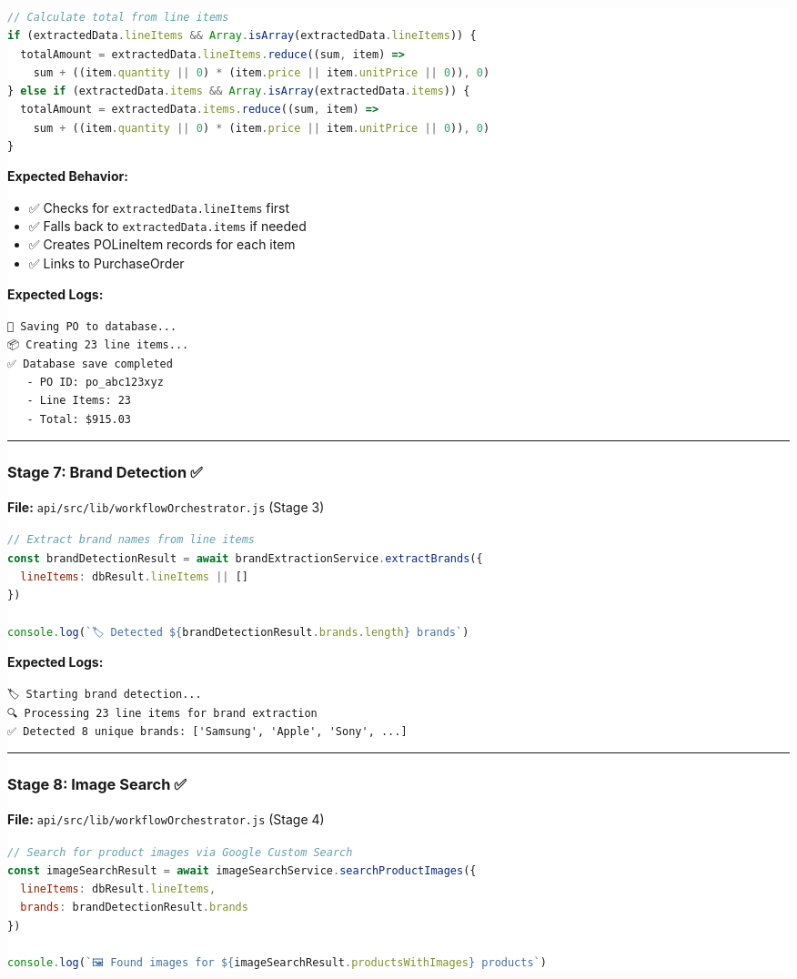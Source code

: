 ```javascript
// Calculate total from line items
if (extractedData.lineItems && Array.isArray(extractedData.lineItems)) {
  totalAmount = extractedData.lineItems.reduce((sum, item) => 
    sum + ((item.quantity || 0) * (item.price || item.unitPrice || 0)), 0)
} else if (extractedData.items && Array.isArray(extractedData.items)) {
  totalAmount = extractedData.items.reduce((sum, item) => 
    sum + ((item.quantity || 0) * (item.price || item.unitPrice || 0)), 0)
}
```

**Expected Behavior:**
- ✅ Checks for `extractedData.lineItems` first
- ✅ Falls back to `extractedData.items` if needed
- ✅ Creates POLineItem records for each item
- ✅ Links to PurchaseOrder

**Expected Logs:**
```
💾 Saving PO to database...
📦 Creating 23 line items...
✅ Database save completed
   - PO ID: po_abc123xyz
   - Line Items: 23
   - Total: $915.03
```

---

### Stage 7: Brand Detection ✅
**File:** `api/src/lib/workflowOrchestrator.js` (Stage 3)

```javascript
// Extract brand names from line items
const brandDetectionResult = await brandExtractionService.extractBrands({
  lineItems: dbResult.lineItems || []
})

console.log(`🏷️ Detected ${brandDetectionResult.brands.length} brands`)
```

**Expected Logs:**
```
🏷️ Starting brand detection...
🔍 Processing 23 line items for brand extraction
✅ Detected 8 unique brands: ['Samsung', 'Apple', 'Sony', ...]
```

---

### Stage 8: Image Search ✅
**File:** `api/src/lib/workflowOrchestrator.js` (Stage 4)

```javascript
// Search for product images via Google Custom Search
const imageSearchResult = await imageSearchService.searchProductImages({
  lineItems: dbResult.lineItems,
  brands: brandDetectionResult.brands
})

console.log(`🖼️ Found images for ${imageSearchResult.productsWithImages} products`)
```
